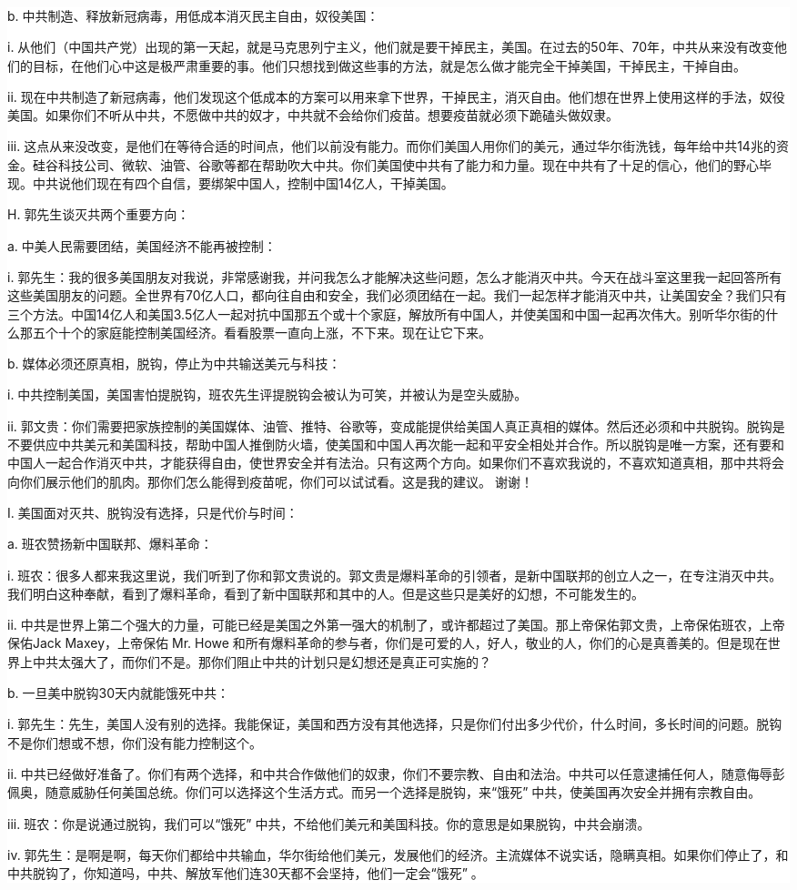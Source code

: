 
b. 中共制造、释放新冠病毒，用低成本消灭民主自由，奴役美国：


i. 从他们（中国共产党）出现的第一天起，就是马克思列宁主义，他们就是要干掉民主，美国。在过去的50年、70年，中共从来没有改变他们的目标，在他们心中这是极严肃重要的事。他们只想找到做这些事的方法，就是怎么做才能完全干掉美国，干掉民主，干掉自由。


ii. 现在中共制造了新冠病毒，他们发现这个低成本的方案可以用来拿下世界，干掉民主，消灭自由。他们想在世界上使用这样的手法，奴役美国。如果你们不听从中共，不愿做中共的奴才，中共就不会给你们疫苗。想要疫苗就必须下跪磕头做奴隶。


iii. 这点从来没改变，是他们在等待合适的时间点，他们以前没有能力。而你们美国人用你们的美元，通过华尔街洗钱，每年给中共14兆的资金。硅谷科技公司、微软、油管、谷歌等都在帮助吹大中共。你们美国使中共有了能力和力量。现在中共有了十足的信心，他们的野心毕现。中共说他们现在有四个自信，要绑架中国人，控制中国14亿人，干掉美国。


H. 郭先生谈灭共两个重要方向：


a. 中美人民需要团结，美国经济不能再被控制：


i. 郭先生：我的很多美国朋友对我说，非常感谢我，并问我怎么才能解决这些问题，怎么才能消灭中共。今天在战斗室这里我一起回答所有这些美国朋友的问题。全世界有70亿人口，都向往自由和安全，我们必须团结在一起。我们一起怎样才能消灭中共，让美国安全？我们只有三个方法。中国14亿人和美国3.5亿人一起对抗中国那五个或十个家庭，解放所有中国人，并使美国和中国一起再次伟大。别听华尔街的什么那五个十个的家庭能控制美国经济。看看股票一直向上涨，不下来。现在让它下来。


b. 媒体必须还原真相，脱钩，停止为中共输送美元与科技：


i. 中共控制美国，美国害怕提脱钩，班农先生评提脱钩会被认为可笑，并被认为是空头威胁。


ii. 郭文贵：你们需要把家族控制的美国媒体、油管、推特、谷歌等，变成能提供给美国人真正真相的媒体。然后还必须和中共脱钩。脱钩是不要供应中共美元和美国科技，帮助中国人推倒防火墙，使美国和中国人再次能一起和平安全相处并合作。所以脱钩是唯一方案，还有要和中国人一起合作消灭中共，才能获得自由，使世界安全并有法治。只有这两个方向。如果你们不喜欢我说的，不喜欢知道真相，那中共将会向你们展示他们的肌肉。那你们怎么能得到疫苗呢，你们可以试试看。这是我的建议。 谢谢！


I. 美国面对灭共、脱钩没有选择，只是代价与时间：


a. 班农赞扬新中国联邦、爆料革命：


i. 班农：很多人都来我这里说，我们听到了你和郭文贵说的。郭文贵是爆料革命的引领者，是新中国联邦的创立人之一，在专注消灭中共。我们明白这种奉献，看到了爆料革命，看到了新中国联邦和其中的人。但是这些只是美好的幻想，不可能发生的。


ii. 中共是世界上第二个强大的力量，可能已经是美国之外第一强大的机制了，或许都超过了美国。那上帝保佑郭文贵，上帝保佑班农，上帝保佑Jack Maxey，上帝保佑  Mr. Howe 和所有爆料革命的参与者，你们是可爱的人，好人，敬业的人，你们的心是真善美的。但是现在世界上中共太强大了，而你们不是。那你们阻止中共的计划只是幻想还是真正可实施的？


b. 一旦美中脱钩30天内就能饿死中共：


i. 郭先生：先生，美国人没有别的选择。我能保证，美国和西方没有其他选择，只是你们付出多少代价，什么时间，多长时间的问题。脱钩不是你们想或不想，你们没有能力控制这个。


ii. 中共已经做好准备了。你们有两个选择，和中共合作做他们的奴隶，你们不要宗教、自由和法治。中共可以任意逮捕任何人，随意侮辱彭佩奥，随意威胁任何美国总统。你们可以选择这个生活方式。而另一个选择是脱钩，来“饿死” 中共，使美国再次安全并拥有宗教自由。


iii. 班农：你是说通过脱钩，我们可以“饿死” 中共，不给他们美元和美国科技。你的意思是如果脱钩，中共会崩溃。


iv. 郭先生：是啊是啊，每天你们都给中共输血，华尔街给他们美元，发展他们的经济。主流媒体不说实话，隐瞒真相。如果你们停止了，和中共脱钩了，你知道吗，中共、解放军他们连30天都不会坚持，他们一定会“饿死” 。
